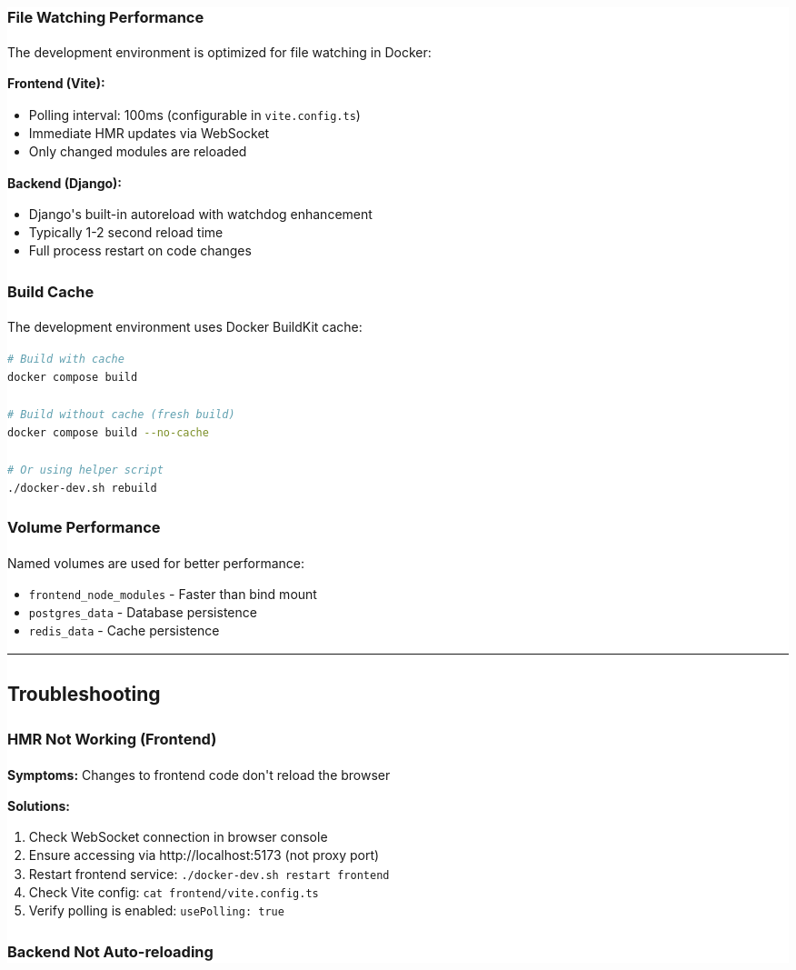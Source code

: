 ### File Watching Performance

The development environment is optimized for file watching in Docker:

**Frontend (Vite):**
- Polling interval: 100ms (configurable in `vite.config.ts`)
- Immediate HMR updates via WebSocket
- Only changed modules are reloaded

**Backend (Django):**
- Django's built-in autoreload with watchdog enhancement
- Typically 1-2 second reload time
- Full process restart on code changes

### Build Cache

The development environment uses Docker BuildKit cache:

```bash
# Build with cache
docker compose build

# Build without cache (fresh build)
docker compose build --no-cache

# Or using helper script
./docker-dev.sh rebuild
```

### Volume Performance

Named volumes are used for better performance:
- `frontend_node_modules` - Faster than bind mount
- `postgres_data` - Database persistence
- `redis_data` - Cache persistence

---

## Troubleshooting

### HMR Not Working (Frontend)

**Symptoms:** Changes to frontend code don't reload the browser

**Solutions:**
1. Check WebSocket connection in browser console
2. Ensure accessing via http://localhost:5173 (not proxy port)
3. Restart frontend service: `./docker-dev.sh restart frontend`
4. Check Vite config: `cat frontend/vite.config.ts`
5. Verify polling is enabled: `usePolling: true`

### Backend Not Auto-reloading
